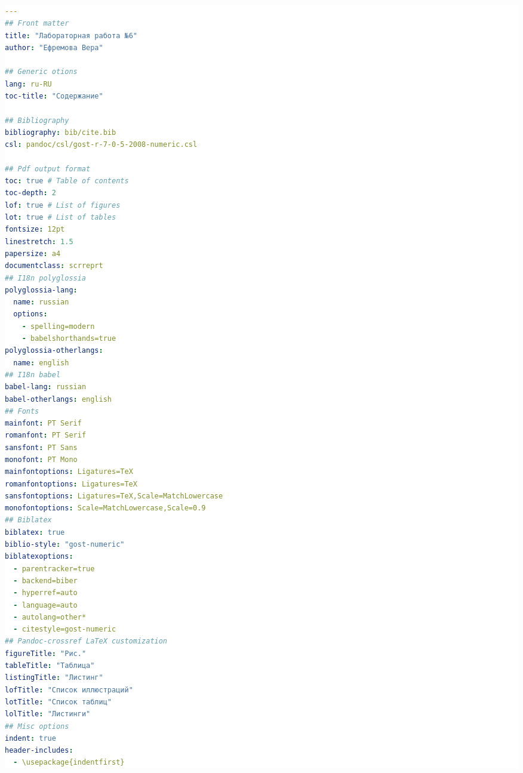 ```yaml
---
## Front matter
title: "Лабораторная работа №6"
author: "Ефремова Вера"

## Generic otions
lang: ru-RU
toc-title: "Содержание"

## Bibliography
bibliography: bib/cite.bib
csl: pandoc/csl/gost-r-7-0-5-2008-numeric.csl

## Pdf output format
toc: true # Table of contents
toc-depth: 2
lof: true # List of figures
lot: true # List of tables
fontsize: 12pt
linestretch: 1.5
papersize: a4
documentclass: scrreprt
## I18n polyglossia
polyglossia-lang:
  name: russian
  options:
	- spelling=modern
	- babelshorthands=true
polyglossia-otherlangs:
  name: english
## I18n babel
babel-lang: russian
babel-otherlangs: english
## Fonts
mainfont: PT Serif
romanfont: PT Serif
sansfont: PT Sans
monofont: PT Mono
mainfontoptions: Ligatures=TeX
romanfontoptions: Ligatures=TeX
sansfontoptions: Ligatures=TeX,Scale=MatchLowercase
monofontoptions: Scale=MatchLowercase,Scale=0.9
## Biblatex
biblatex: true
biblio-style: "gost-numeric"
biblatexoptions:
  - parentracker=true
  - backend=biber
  - hyperref=auto
  - language=auto
  - autolang=other*
  - citestyle=gost-numeric
## Pandoc-crossref LaTeX customization
figureTitle: "Рис."
tableTitle: "Таблица"
listingTitle: "Листинг"
lofTitle: "Список иллюстраций"
lotTitle: "Список таблиц"
lolTitle: "Листинги"
## Misc options
indent: true
header-includes:
  - \usepackage{indentfirst}
```